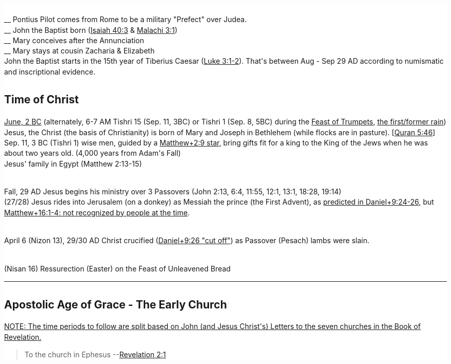 <br /> __ Pontius Pilot comes from Rome to be a military "Prefect" over Judea.
<br /> __ John the Baptist born (<a target="bible" href="https://www.blueletterbible.org/kjv/isa/40/3/s_719003">Isaiah 40:3</a> & <a target="bible" href="https://www.blueletterbible.org/kjv/mal/3/1/s_928001">Malachi 3:1</a>)
<br /> __ Mary conceives after the Annunciation
<br /> __ Mary stays at cousin Zacharia & Elizabeth
<br /> John the Baptist starts in the 15th year of Tiberius Caesar (<a target="_blank" href="https://www.blueletterbible.org/kjv/luk/3/1-2/s_976001">Luke 3:1-2</a>). That's between Aug - Sep 29 AD according to numismatic and inscriptional evidence.

<a id="ChristTime"></a>

## Time of Christ

<a target="_blank" href="https://www.youtube.com/watch?v=zQw-_uzMnR4&t=3515s">June, 2 BC</a> (alternately, 6-7 AM Tishri 15 (Sep. 11, 3BC) or Tishri 1 (Sep. 8, 5BC) during the <a href="1feasts.htm#Trumpets"> Feast of Trumpets</a>, <a target="bible" href="https://www.blueletterbible.org/kjv/hos/5/15-3/s_867015">the first/former rain</a>) Jesus, the Christ (the basis of Christianity) is born of Mary and Joseph in Bethlehem (while flocks are in pasture). [<a target="_blank" href="https://quran.com/5/46">Quran 5:46</a>]
<br /> Sep. 11, 3 BC (Tishri 1) wise men, guided by a <a target="bible" href="https://www.blueletterbible.org/kjv/mat/2/9/s_931009">Matthew+2:9 star</a>, bring gifts fit for a king to the King of the Jews when he was about two years old. (4,000 years from Adam's Fall)
<br /> Jesus' family in Egypt (<a target="_blank" herf="https://www.blueletterbible.org/kjv/mat/2/13-15/s_931013">Matthew 2:13-15</a>)

<br /> Fall, 29 AD Jesus begins his ministry over 3 Passovers (John 2:13, 6:4, 11:55, 12:1, 13:1, 18:28, 19:14)
<br /> (27/28) Jesus rides into Jerusalem (on a donkey) as Messiah the prince
	(the First Advent), as <a target="bible" href="https://www.blueletterbible.org/kjv/dan/9/24-26/s_859024">predicted in Daniel+9:24-26</a>, but <a target="bible" href="https://www.blueletterbible.org/kjv/mat/16/1-4/s_945001">Matthew+16:1-4: not recognized by people at the time</a>.

<a id="JesusCrucified"></a>
<br /> April 6 (Nizon 13), 29/30 AD Christ crucified (</a><a target="bible" href="https://www.blueletterbible.org/kjv/dan/9/26/s_859026">Daniel+9:26 "cut off"</a>) as Passover (Pesach) lambs were slain.

<a id="Jesus Ressurect"></a>
<br /> (Nisan 16) Ressurection (Easter) on the Feast of Unleavened Bread

<hr />

<a id="AgeGrace"></a>

## Apostolic Age of Grace - The Early Church

<a class="OfferText" target="_blank" href="http://www.gospelcom.net/rbc/ds/q0907/">
NOTE: The time periods to follow are split based on John (and Jesus Christ's) Letters to the seven churches in the Book of Revelation.</a>

> To the church in Ephesus --<a target="bible" href="https://www.blueletterbible.org/kjv/rev/2/1/s_1169001">Revelation 2:1</a>
